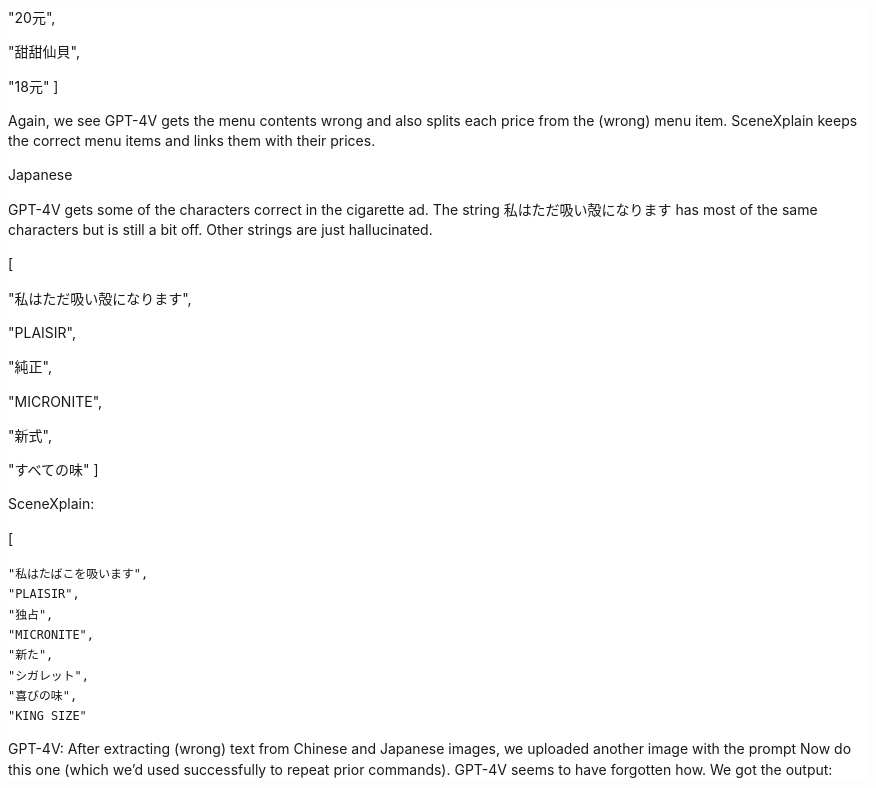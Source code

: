 
"20元",
  

"甜甜仙貝",
  

"18元"
]



Again, we see GPT-4V gets the menu contents wrong and also splits each price from the (wrong) menu item. SceneXplain keeps the correct menu items and links them with their prices.



Japanese


GPT-4V gets some of the characters correct in the cigarette ad. The string 私はただ吸い殻になります has most of the same characters but is still a bit off. Other strings are just hallucinated.


[


"私はただ吸い殻になります",


"PLAISIR",


"純正",


"MICRONITE",


"新式",


"すべての味"
]



SceneXplain:


[


    "私はたばこを吸います",
    "PLAISIR",
    "独占",
    "MICRONITE",
    "新た",
    "シガレット",
    "喜びの味",
    "KING SIZE"


GPT-4V: After extracting (wrong) text from Chinese and Japanese images, we uploaded another image with the prompt Now do this one (which we’d used successfully to repeat prior commands). GPT-4V seems to have forgotten how. We got the output:

